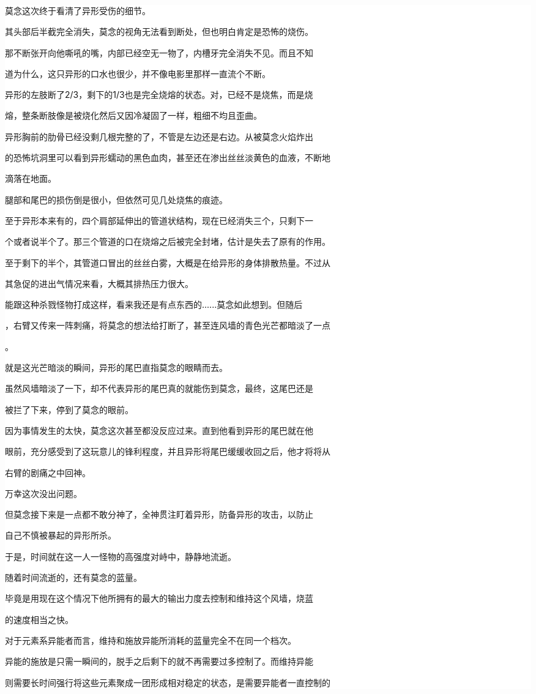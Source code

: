 莫念这次终于看清了异形受伤的细节。

其头部后半截完全消失，莫念的视角无法看到断处，但也明白肯定是恐怖的烧伤。

那不断张开向他嘶吼的嘴，内部已经空无一物了，内槽牙完全消失不见。而且不知

道为什么，这只异形的口水也很少，并不像电影里那样一直流个不断。

异形的左肢断了2/3，剩下的1/3也是完全烧熔的状态。对，已经不是烧焦，而是烧

熔，整条断肢像是被烧化然后又因冷凝固了一样，粗细不均且歪曲。

异形胸前的肋骨已经没剩几根完整的了，不管是左边还是右边。从被莫念火焰炸出

的恐怖坑洞里可以看到异形蠕动的黑色血肉，甚至还在渗出丝丝淡黄色的血液，不断地

滴落在地面。

腿部和尾巴的损伤倒是很小，但依然可见几处烧焦的痕迹。

至于异形本来有的，四个肩部延伸出的管道状结构，现在已经消失三个，只剩下一

个或者说半个了。那三个管道的口在烧熔之后被完全封堵，估计是失去了原有的作用。

至于剩下的半个，其管道口冒出的丝丝白雾，大概是在给异形的身体排散热量。不过从

其急促的进出气情况来看，大概其排热压力很大。

能跟这种杀戮怪物打成这样，看来我还是有点东西的......莫念如此想到。但随后

，右臂又传来一阵刺痛，将莫念的想法给打断了，甚至连风墙的青色光芒都暗淡了一点

。

就是这光芒暗淡的瞬间，异形的尾巴直指莫念的眼睛而去。

虽然风墙暗淡了一下，却不代表异形的尾巴真的就能伤到莫念，最终，这尾巴还是

被拦了下来，停到了莫念的眼前。

因为事情发生的太快，莫念这次甚至都没反应过来。直到他看到异形的尾巴就在他

眼前，充分感受到了这玩意儿的锋利程度，并且异形将尾巴缓缓收回之后，他才将将从

右臂的剧痛之中回神。

万幸这次没出问题。

但莫念接下来是一点都不敢分神了，全神贯注盯着异形，防备异形的攻击，以防止

自己不慎被暴起的异形所杀。

于是，时间就在这一人一怪物的高强度对峙中，静静地流逝。

随着时间流逝的，还有莫念的蓝量。

毕竟是用现在这个情况下他所拥有的最大的输出力度去控制和维持这个风墙，烧蓝

的速度相当之快。

对于元素系异能者而言，维持和施放异能所消耗的蓝量完全不在同一个档次。

异能的施放是只需一瞬间的，脱手之后剩下的就不再需要过多控制了。而维持异能

则需要长时间强行将这些元素聚成一团形成相对稳定的状态，是需要异能者一直控制的
